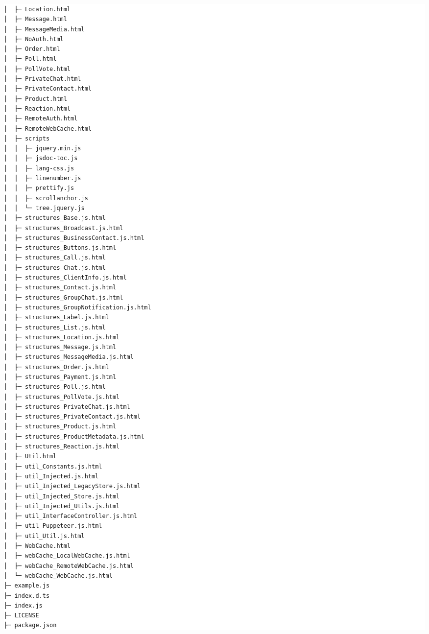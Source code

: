 ```
│  ├─ Location.html
│  ├─ Message.html
│  ├─ MessageMedia.html
│  ├─ NoAuth.html
│  ├─ Order.html
│  ├─ Poll.html
│  ├─ PollVote.html
│  ├─ PrivateChat.html
│  ├─ PrivateContact.html
│  ├─ Product.html
│  ├─ Reaction.html
│  ├─ RemoteAuth.html
│  ├─ RemoteWebCache.html
│  ├─ scripts
│  │  ├─ jquery.min.js
│  │  ├─ jsdoc-toc.js
│  │  ├─ lang-css.js
│  │  ├─ linenumber.js
│  │  ├─ prettify.js
│  │  ├─ scrollanchor.js
│  │  └─ tree.jquery.js
│  ├─ structures_Base.js.html
│  ├─ structures_Broadcast.js.html
│  ├─ structures_BusinessContact.js.html
│  ├─ structures_Buttons.js.html
│  ├─ structures_Call.js.html
│  ├─ structures_Chat.js.html
│  ├─ structures_ClientInfo.js.html
│  ├─ structures_Contact.js.html
│  ├─ structures_GroupChat.js.html
│  ├─ structures_GroupNotification.js.html
│  ├─ structures_Label.js.html
│  ├─ structures_List.js.html
│  ├─ structures_Location.js.html
│  ├─ structures_Message.js.html
│  ├─ structures_MessageMedia.js.html
│  ├─ structures_Order.js.html
│  ├─ structures_Payment.js.html
│  ├─ structures_Poll.js.html
│  ├─ structures_PollVote.js.html
│  ├─ structures_PrivateChat.js.html
│  ├─ structures_PrivateContact.js.html
│  ├─ structures_Product.js.html
│  ├─ structures_ProductMetadata.js.html
│  ├─ structures_Reaction.js.html
│  ├─ Util.html
│  ├─ util_Constants.js.html
│  ├─ util_Injected.js.html
│  ├─ util_Injected_LegacyStore.js.html
│  ├─ util_Injected_Store.js.html
│  ├─ util_Injected_Utils.js.html
│  ├─ util_InterfaceController.js.html
│  ├─ util_Puppeteer.js.html
│  ├─ util_Util.js.html
│  ├─ WebCache.html
│  ├─ webCache_LocalWebCache.js.html
│  ├─ webCache_RemoteWebCache.js.html
│  └─ webCache_WebCache.js.html
├─ example.js
├─ index.d.ts
├─ index.js
├─ LICENSE
├─ package.json
```